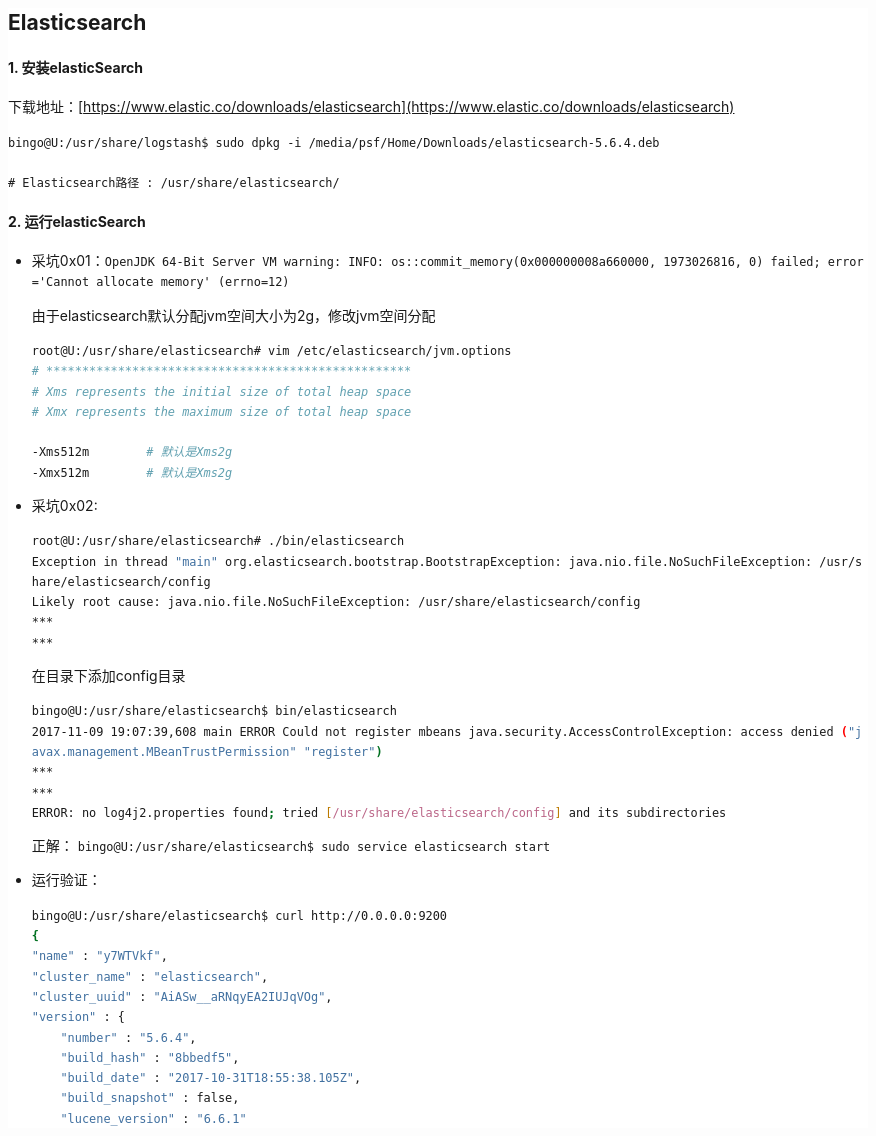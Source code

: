 ## Elasticsearch
#### 1. 安装elasticSearch
下载地址：[https://www.elastic.co/downloads/elasticsearch](https://www.elastic.co/downloads/elasticsearch)
```
bingo@U:/usr/share/logstash$ sudo dpkg -i /media/psf/Home/Downloads/elasticsearch-5.6.4.deb

# Elasticsearch路径 : /usr/share/elasticsearch/
```

#### 2. 运行elasticSearch

- 采坑0x01：```OpenJDK 64-Bit Server VM warning: INFO: os::commit_memory(0x000000008a660000, 1973026816, 0) failed; error='Cannot allocate memory' (errno=12)```

    由于elasticsearch默认分配jvm空间大小为2g，修改jvm空间分配
    ```bash
    root@U:/usr/share/elasticsearch# vim /etc/elasticsearch/jvm.options
    # ***************************************************
    # Xms represents the initial size of total heap space
    # Xmx represents the maximum size of total heap space

    -Xms512m        # 默认是Xms2g
    -Xmx512m        # 默认是Xms2g
    ```
- 采坑0x02: 
    ```bash
    root@U:/usr/share/elasticsearch# ./bin/elasticsearch
    Exception in thread "main" org.elasticsearch.bootstrap.BootstrapException: java.nio.file.NoSuchFileException: /usr/share/elasticsearch/config
    Likely root cause: java.nio.file.NoSuchFileException: /usr/share/elasticsearch/config
    ***
    ***
    ```
    在目录下添加config目录
    ```bash
    bingo@U:/usr/share/elasticsearch$ bin/elasticsearch
    2017-11-09 19:07:39,608 main ERROR Could not register mbeans java.security.AccessControlException: access denied ("javax.management.MBeanTrustPermission" "register")
    ***
    ***
    ERROR: no log4j2.properties found; tried [/usr/share/elasticsearch/config] and its subdirectories
    ```


    正解： ```bingo@U:/usr/share/elasticsearch$ sudo service elasticsearch start```
- 运行验证：
    ```bash
    bingo@U:/usr/share/elasticsearch$ curl http://0.0.0.0:9200
    {
    "name" : "y7WTVkf",
    "cluster_name" : "elasticsearch",
    "cluster_uuid" : "AiASw__aRNqyEA2IUJqVOg",
    "version" : {
        "number" : "5.6.4",
        "build_hash" : "8bbedf5",
        "build_date" : "2017-10-31T18:55:38.105Z",
        "build_snapshot" : false,
        "lucene_version" : "6.6.1"